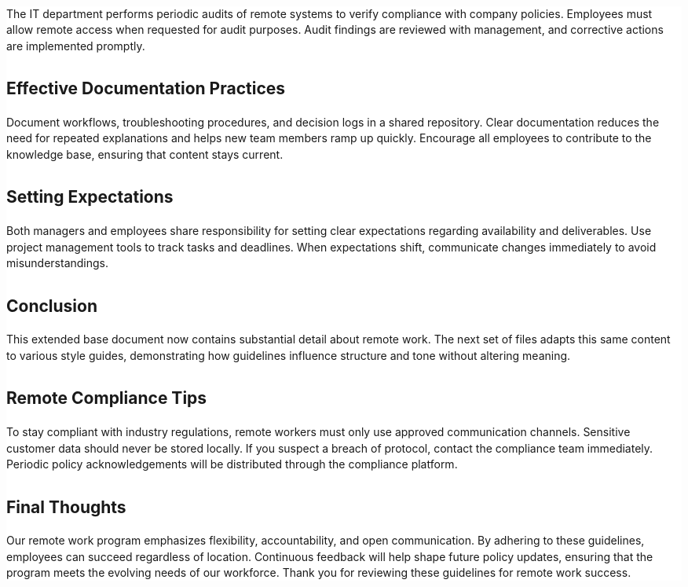 The IT department performs periodic audits of remote systems to verify compliance with company policies. Employees must allow remote access when requested for audit purposes. Audit findings are reviewed with management, and corrective actions are implemented promptly.

## Effective Documentation Practices

Document workflows, troubleshooting procedures, and decision logs in a shared repository. Clear documentation reduces the need for repeated explanations and helps new team members ramp up quickly. Encourage all employees to contribute to the knowledge base, ensuring that content stays current.

## Setting Expectations

Both managers and employees share responsibility for setting clear expectations regarding availability and deliverables. Use project management tools to track tasks and deadlines. When expectations shift, communicate changes immediately to avoid misunderstandings.

## Conclusion

This extended base document now contains substantial detail about remote work. The next set of files adapts this same content to various style guides, demonstrating how guidelines influence structure and tone without altering meaning.

## Remote Compliance Tips

To stay compliant with industry regulations, remote workers must only use approved communication channels. Sensitive customer data should never be stored locally. If you suspect a breach of protocol, contact the compliance team immediately. Periodic policy acknowledgements will be distributed through the compliance platform.

## Final Thoughts

Our remote work program emphasizes flexibility, accountability, and open communication. By adhering to these guidelines, employees can succeed regardless of location. Continuous feedback will help shape future policy updates, ensuring that the program meets the evolving needs of our workforce.
Thank you for reviewing these guidelines for remote work success.
